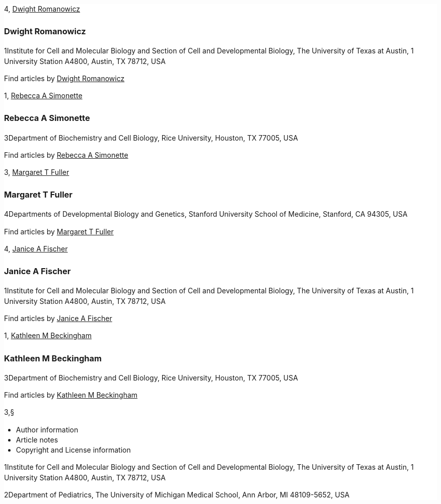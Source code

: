 4, [Dwight Romanowicz](https://pubmed.ncbi.nlm.nih.gov/?term=%22Romanowicz%20D%22%5BAuthor%5D)

### Dwight Romanowicz

1Institute for Cell and Molecular Biology and Section of Cell and Developmental Biology, The University of Texas at Austin, 1 University Station A4800, Austin, TX 78712, USA

Find articles by [Dwight Romanowicz](https://pubmed.ncbi.nlm.nih.gov/?term=%22Romanowicz%20D%22%5BAuthor%5D)

1, [Rebecca A Simonette](https://pubmed.ncbi.nlm.nih.gov/?term=%22Simonette%20RA%22%5BAuthor%5D)

### Rebecca A Simonette

3Department of Biochemistry and Cell Biology, Rice University, Houston, TX 77005, USA

Find articles by [Rebecca A Simonette](https://pubmed.ncbi.nlm.nih.gov/?term=%22Simonette%20RA%22%5BAuthor%5D)

3, [Margaret T Fuller](https://pubmed.ncbi.nlm.nih.gov/?term=%22Fuller%20MT%22%5BAuthor%5D)

### Margaret T Fuller

4Departments of Developmental Biology and Genetics, Stanford University School of Medicine, Stanford, CA 94305, USA

Find articles by [Margaret T Fuller](https://pubmed.ncbi.nlm.nih.gov/?term=%22Fuller%20MT%22%5BAuthor%5D)

4, [Janice A Fischer](https://pubmed.ncbi.nlm.nih.gov/?term=%22Fischer%20JA%22%5BAuthor%5D)

### Janice A Fischer

1Institute for Cell and Molecular Biology and Section of Cell and Developmental Biology, The University of Texas at Austin, 1 University Station A4800, Austin, TX 78712, USA

Find articles by [Janice A Fischer](https://pubmed.ncbi.nlm.nih.gov/?term=%22Fischer%20JA%22%5BAuthor%5D)

1, [Kathleen M Beckingham](https://pubmed.ncbi.nlm.nih.gov/?term=%22Beckingham%20KM%22%5BAuthor%5D)

### Kathleen M Beckingham

3Department of Biochemistry and Cell Biology, Rice University, Houston, TX 77005, USA

Find articles by [Kathleen M Beckingham](https://pubmed.ncbi.nlm.nih.gov/?term=%22Beckingham%20KM%22%5BAuthor%5D)

3,§

* Author information
* Article notes
* Copyright and License information

1Institute for Cell and Molecular Biology and Section of Cell and Developmental Biology, The University of Texas at Austin, 1 University Station A4800, Austin, TX 78712, USA

2Department of Pediatrics, The University of Michigan Medical School, Ann Arbor, MI 48109-5652, USA
